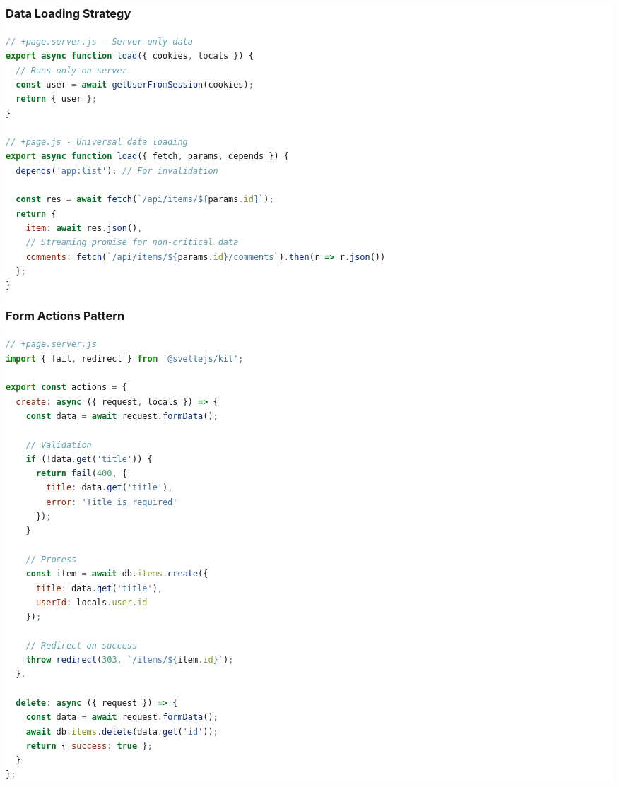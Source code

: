 ### Data Loading Strategy
```javascript
// +page.server.js - Server-only data
export async function load({ cookies, locals }) {
  // Runs only on server
  const user = await getUserFromSession(cookies);
  return { user };
}

// +page.js - Universal data loading
export async function load({ fetch, params, depends }) {
  depends('app:list'); // For invalidation
  
  const res = await fetch(`/api/items/${params.id}`);
  return { 
    item: await res.json(),
    // Streaming promise for non-critical data
    comments: fetch(`/api/items/${params.id}/comments`).then(r => r.json())
  };
}
```

### Form Actions Pattern
```javascript
// +page.server.js
import { fail, redirect } from '@sveltejs/kit';

export const actions = {
  create: async ({ request, locals }) => {
    const data = await request.formData();
    
    // Validation
    if (!data.get('title')) {
      return fail(400, { 
        title: data.get('title'),
        error: 'Title is required' 
      });
    }
    
    // Process
    const item = await db.items.create({
      title: data.get('title'),
      userId: locals.user.id
    });
    
    // Redirect on success
    throw redirect(303, `/items/${item.id}`);
  },
  
  delete: async ({ request }) => {
    const data = await request.formData();
    await db.items.delete(data.get('id'));
    return { success: true };
  }
};
```
